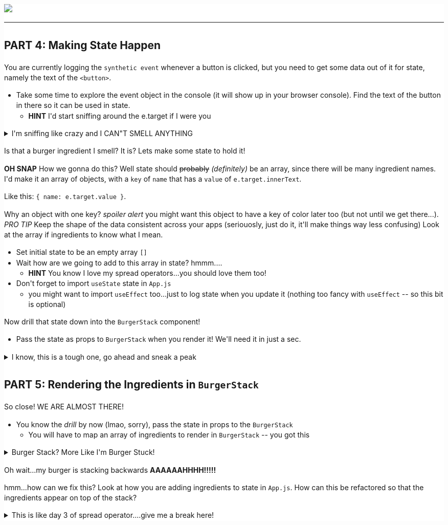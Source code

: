 ![](https://i.imgur.com/HIaTCJh.png)

___

## **PART 4:** Making State Happen

You are currently logging the `synthetic event` whenever a button is clicked, but you need to get some data out of it for state, namely the text of the `<button>`.

* Take some time to explore the event object in the console (it will show up in your browser console). Find the text of the button in there so it can be used in state.
  * **HINT** I'd start sniffing around the e.target if I were you

<details><summary>I'm sniffing like crazy and I CAN"T SMELL ANYTHING</summary></details>

Is that a burger ingredient I smell? It is? Lets make some state to hold it!

**OH SNAP** How we gonna do this? Well state should ~~probably~~ _(definitely)_ be an array, since there will be many ingredient names. I'd make it an array of objects, with a `key` of `name` that has a `value` of `e.target.innerText`. 

Like this: `{ name: e.target.value }`. 

Why an object with one key? _spoiler alert_ you might want this object to have a key of color later too (but not until we get there...). _PRO TIP_ Keep the shape of the data consistent across your apps (seriouosly, just do it, it'll make things way less confusing) Look at the array if ingredients to know what I mean. 


* Set initial state to be an empty array `[]`
* Wait how are we going to add to this array in state? hmmm....
  * **HINT** You know I love my spread operators...you should love them too!
* Don't forget to import `useState` state in `App.js`
  * you might want to import `useEffect` too...just to log state when you update it (nothing too fancy with `useEffect` -- so this bit is optional)

Now drill that state down into the `BurgerStack` component!

* Pass the state as props to `BurgerStack` when you render it! We'll need it in just a sec.

<details><summary>I know, this is a tough one, go ahead and sneak a peak</summary></details>


## **PART 5:** Rendering the Ingredients in `BurgerStack`

So close! WE ARE ALMOST THERE!

* You know the _drill_ by now (lmao, sorry), pass the state in props to the `BurgerStack` 
  * You will have to map an array of ingredients to render in `BurgerStack` -- you got this

 <details><summary>Burger Stack? More Like I'm Burger Stuck!</summary></details>

Oh wait...my burger is stacking backwards **AAAAAAHHHH!!!!!**

hmm...how can we fix this? Look at how you are adding ingredients to state in `App.js`. How can this be refactored so that the ingredients appear on top of the stack?

<details><summary>This is like day 3 of spread operator....give me a break here!</summary></details>
